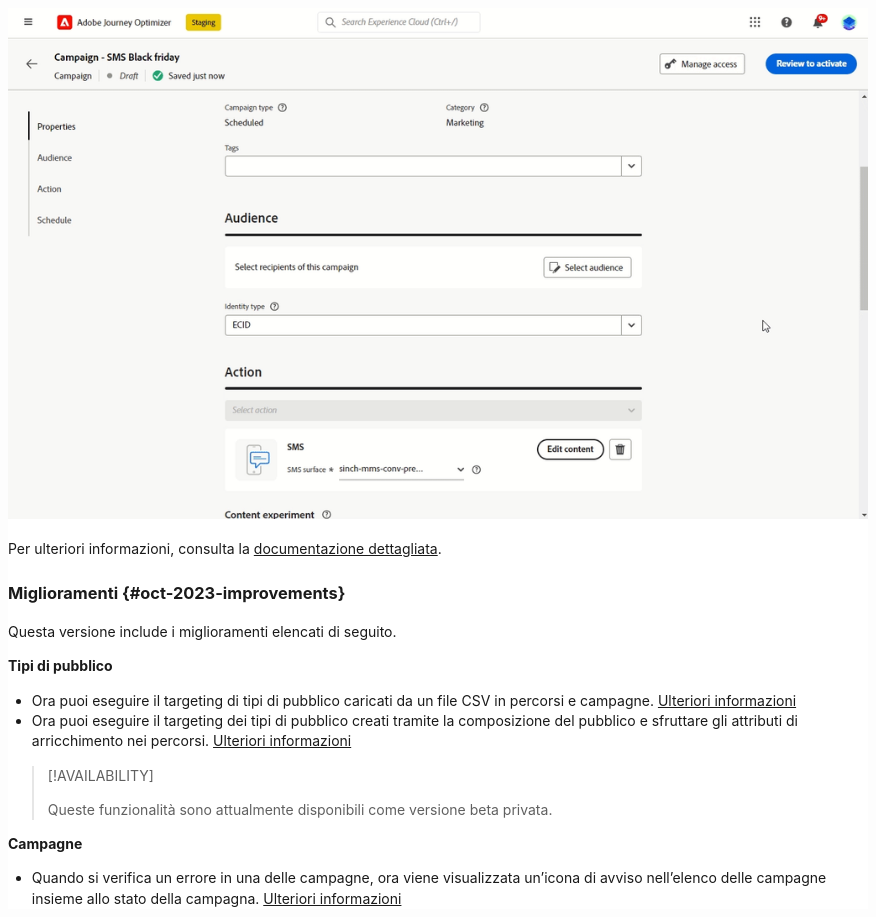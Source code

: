 <img src="assets/do-not-localize/mms.gif"/>
<p>Per ulteriori informazioni, consulta la <a href="../sms/create-sms.md#mms-content">documentazione dettagliata</a>.</p>
</tr>
</tbody>
</table>

### Miglioramenti {#oct-2023-improvements}

Questa versione include i miglioramenti elencati di seguito.

**Tipi di pubblico**

* Ora puoi eseguire il targeting di tipi di pubblico caricati da un file CSV in percorsi e campagne. [Ulteriori informazioni](../audience/about-audiences.md#segments-in-journey-optimizer)
* Ora puoi eseguire il targeting dei tipi di pubblico creati tramite la composizione del pubblico e sfruttare gli attributi di arricchimento nei percorsi. [Ulteriori informazioni](../building-journeys/read-audience.md)

>[!AVAILABILITY]
>
>Queste funzionalità sono attualmente disponibili come versione beta privata.



**Campagne**


* Quando si verifica un errore in una delle campagne, ora viene visualizzata un’icona di avviso nell’elenco delle campagne insieme allo stato della campagna. [Ulteriori informazioni](../campaigns/modify-stop-campaign.md#statuses)
